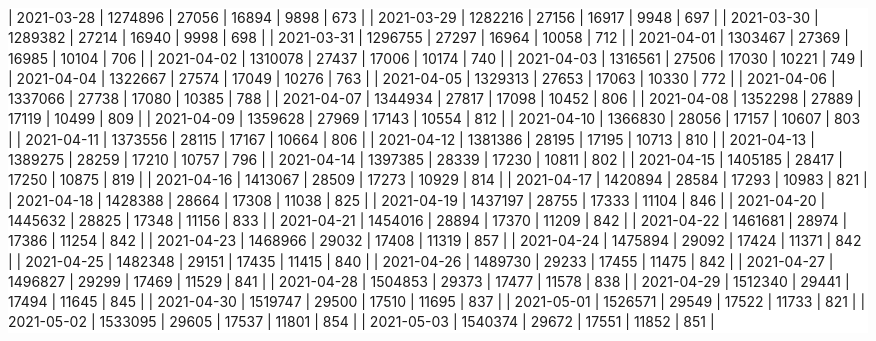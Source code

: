 | 2021-03-28 | 1274896 | 27056 | 16894 | 9898 | 673 |
| 2021-03-29 | 1282216 | 27156 | 16917 | 9948 | 697 |
| 2021-03-30 | 1289382 | 27214 | 16940 | 9998 | 698 |
| 2021-03-31 | 1296755 | 27297 | 16964 | 10058 | 712 |
| 2021-04-01 | 1303467 | 27369 | 16985 | 10104 | 706 |
| 2021-04-02 | 1310078 | 27437 | 17006 | 10174 | 740 |
| 2021-04-03 | 1316561 | 27506 | 17030 | 10221 | 749 |
| 2021-04-04 | 1322667 | 27574 | 17049 | 10276 | 763 |
| 2021-04-05 | 1329313 | 27653 | 17063 | 10330 | 772 |
| 2021-04-06 | 1337066 | 27738 | 17080 | 10385 | 788 |
| 2021-04-07 | 1344934 | 27817 | 17098 | 10452 | 806 |
| 2021-04-08 | 1352298 | 27889 | 17119 | 10499 | 809 |
| 2021-04-09 | 1359628 | 27969 | 17143 | 10554 | 812 |
| 2021-04-10 | 1366830 | 28056 | 17157 | 10607 | 803 |
| 2021-04-11 | 1373556 | 28115 | 17167 | 10664 | 806 |
| 2021-04-12 | 1381386 | 28195 | 17195 | 10713 | 810 |
| 2021-04-13 | 1389275 | 28259 | 17210 | 10757 | 796 |
| 2021-04-14 | 1397385 | 28339 | 17230 | 10811 | 802 |
| 2021-04-15 | 1405185 | 28417 | 17250 | 10875 | 819 |
| 2021-04-16 | 1413067 | 28509 | 17273 | 10929 | 814 |
| 2021-04-17 | 1420894 | 28584 | 17293 | 10983 | 821 |
| 2021-04-18 | 1428388 | 28664 | 17308 | 11038 | 825 |
| 2021-04-19 | 1437197 | 28755 | 17333 | 11104 | 846 |
| 2021-04-20 | 1445632 | 28825 | 17348 | 11156 | 833 |
| 2021-04-21 | 1454016 | 28894 | 17370 | 11209 | 842 |
| 2021-04-22 | 1461681 | 28974 | 17386 | 11254 | 842 |
| 2021-04-23 | 1468966 | 29032 | 17408 | 11319 | 857 |
| 2021-04-24 | 1475894 | 29092 | 17424 | 11371 | 842 |
| 2021-04-25 | 1482348 | 29151 | 17435 | 11415 | 840 |
| 2021-04-26 | 1489730 | 29233 | 17455 | 11475 | 842 |
| 2021-04-27 | 1496827 | 29299 | 17469 | 11529 | 841 |
| 2021-04-28 | 1504853 | 29373 | 17477 | 11578 | 838 |
| 2021-04-29 | 1512340 | 29441 | 17494 | 11645 | 845 |
| 2021-04-30 | 1519747 | 29500 | 17510 | 11695 | 837 |
| 2021-05-01 | 1526571 | 29549 | 17522 | 11733 | 821 |
| 2021-05-02 | 1533095 | 29605 | 17537 | 11801 | 854 |
| 2021-05-03 | 1540374 | 29672 | 17551 | 11852 | 851 |